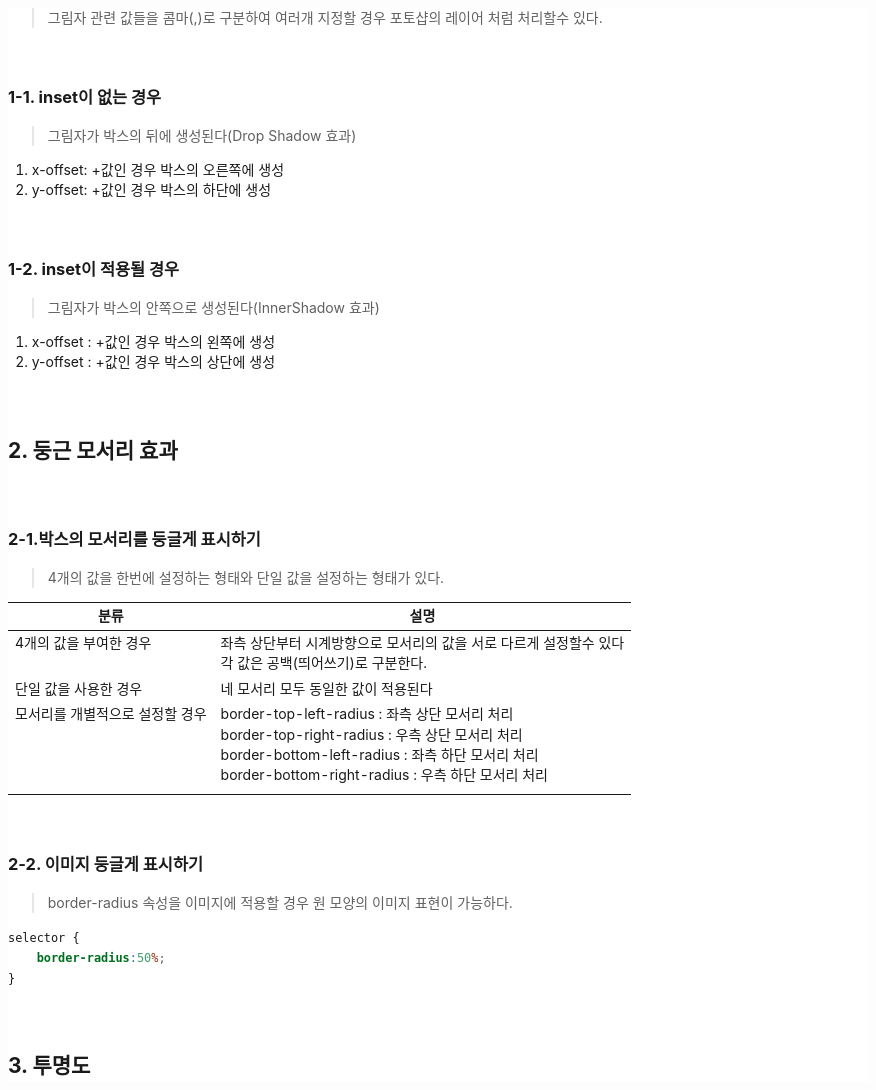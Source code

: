 >그림자 관련 값들을 콤마(,)로 구분하여 여러개 지정할 경우 포토샵의 레이어 처럼 처리할수 있다.

<br>

### 1-1. inset이 없는 경우

>그림자가 박스의 뒤에 생성된다(Drop Shadow 효과)

1. x-offset: +값인 경우 박스의 오른쪽에 생성
2. y-offset: +값인 경우 박스의 하단에 생성

<br>

### 1-2. inset이 적용될 경우

>그림자가 박스의 안쪽으로 생성된다(InnerShadow 효과)

1. x-offset : +값인 경우 박스의 왼쪽에 생성
2. y-offset : +값인 경우 박스의 상단에 생성

<br>

## 2. 둥근 모서리 효과

<br>

### 2-1.박스의 모서리를 둥글게 표시하기

>4개의 값을 한번에 설정하는 형태와 단일 값을 설정하는 형태가 있다.

|분류|설명|
|---|---|
|4개의 값을 부여한 경우|좌측 상단부터 시계방향으로 모서리의 값을 서로 다르게 설정할수 있다<br>각 값은 공백(띄어쓰기)로 구분한다.|
|단일 값을 사용한 경우|네 모서리 모두 동일한 값이 적용된다|
|모서리를 개별적으로 설정할 경우|border-top-left-radius : 좌측 상단 모서리 처리<br>border-top-right-radius : 우측 상단 모서리 처리<br>border-bottom-left-radius : 좌측 하단 모서리 처리<br>border-bottom-right-radius : 우측 하단 모서리 처리|
|||


<br>

### 2-2. 이미지 둥글게 표시하기

>border-radius 속성을 이미지에 적용할 경우 원 모양의 이미지 표현이 가능하다.

```css
selector {
    border-radius:50%;
}
```

<br>

## 3. 투명도
